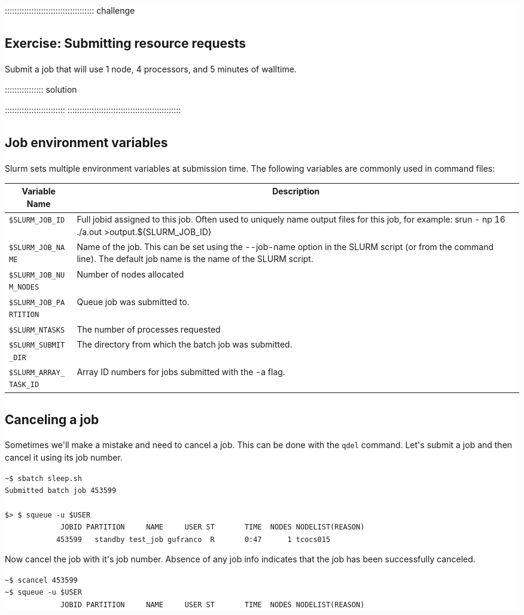 ::::::::::::::::::::::::::::::::::::: challenge

## Exercise: Submitting resource requests

Submit a job that will use 1 node, 4 processors, and 5 minutes of walltime.

:::::::::::::::: solution

:::::::::::::::::::::::::
:::::::::::::::::::::::::::::::::::::::::::::::

## Job environment variables

Slurm sets multiple environment variables at submission time. The following variables are commonly used in command files:


| Variable Name |  Description |
|---|---|
| `$SLURM_JOB_ID` |  Full jobid assigned to this job. Often used to uniquely name output files for this job, for example: srun - np 16 ./a.out >output.${SLURM_JOB_ID}|
| `$SLURM_JOB_NAME`|  Name of the job. This can be set using the --job-name option in the SLURM script (or from the command line). The default job name is the name of the SLURM script.|
| `$SLURM_JOB_NUM_NODES` |  Number of nodes allocated |
| `$SLURM_JOB_PARTITION` |  Queue job was submitted to.|
| `$SLURM_NTASKS` |  The number of processes requested|
| `$SLURM_SUBMIT_DIR`|  The directory from which the batch job was submitted. |
| `$SLURM_ARRAY_TASK_ID` |  Array ID numbers for jobs submitted with the -a flag. |

## Canceling a job

Sometimes we'll make a mistake and need to cancel a job.
This can be done with the `qdel` command.
Let's submit a job and then cancel it using its job number.

```
~$ sbatch sleep.sh
Submitted batch job 453599

$> $ squeue -u $USER
             JOBID PARTITION     NAME     USER ST       TIME  NODES NODELIST(REASON)
            453599   standby test_job gufranco  R       0:47      1 tcocs015
```

Now cancel the job with it's job number.
Absence of any job info indicates that the job has been successfully canceled.

```
~$ scancel 453599
~$ squeue -u $USER
             JOBID PARTITION     NAME     USER ST       TIME  NODES NODELIST(REASON)
```
